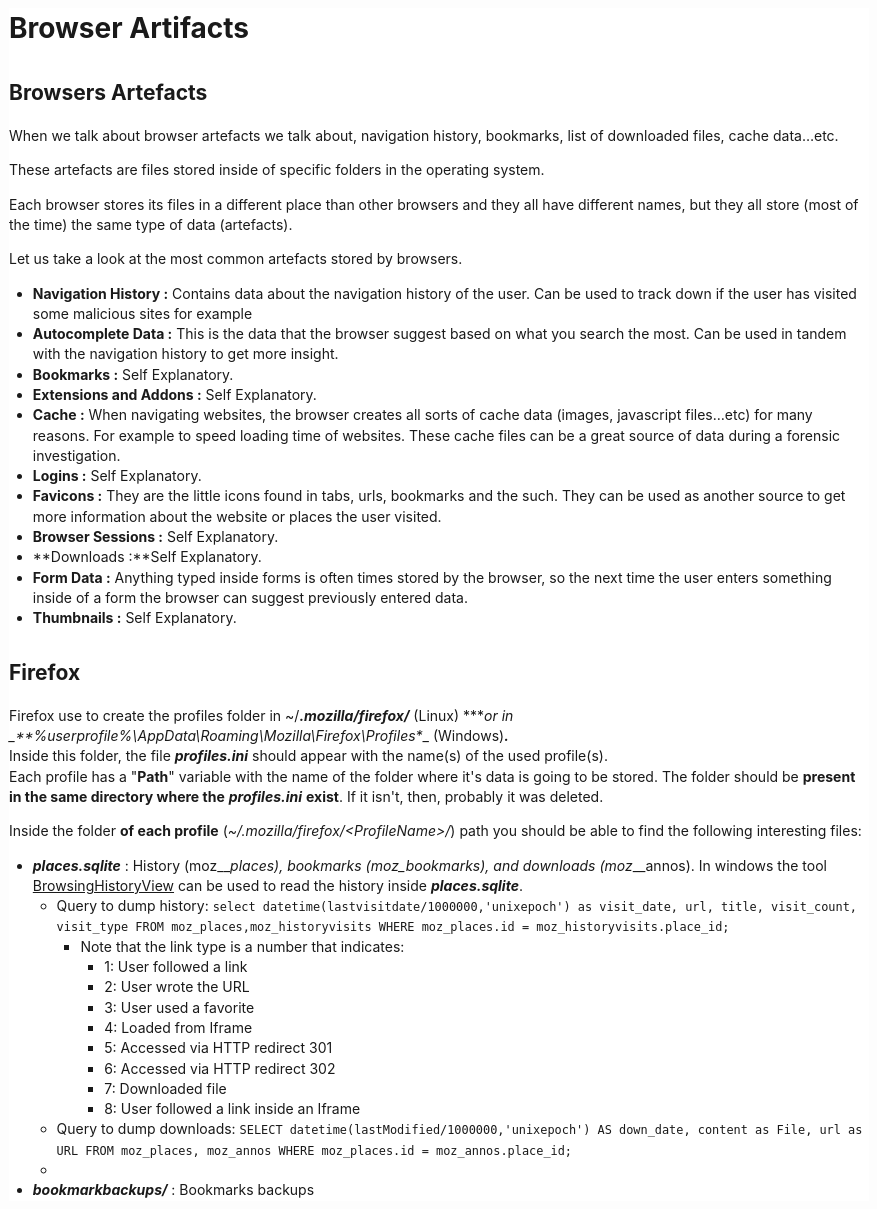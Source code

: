 # Browser Artifacts

## Browsers Artefacts <a id="3def"></a>

When we talk about browser artefacts we talk about, navigation history, bookmarks, list of downloaded files, cache data…etc.

These artefacts are files stored inside of specific folders in the operating system.

Each browser stores its files in a different place than other browsers and they all have different names, but they all store \(most of the time\) the same type of data \(artefacts\).

Let us take a look at the most common artefacts stored by browsers.

* **Navigation History :** Contains data about the navigation history of the user. Can be used to track down if the user has visited some malicious sites for example
* **Autocomplete Data :** This is the data that the browser suggest based on what you search the most. Can be used in tandem with the navigation history to get more insight.
* **Bookmarks :** Self Explanatory.
* **Extensions and Addons :** Self Explanatory.
* **Cache :** When navigating websites, the browser creates all sorts of cache data \(images, javascript files…etc\) for many reasons. For example to speed loading time of websites. These cache files can be a great source of data during a forensic investigation.
* **Logins :** Self Explanatory.
* **Favicons :** They are the little icons found in tabs, urls, bookmarks and the such. They can be used as another source to get more information about the website or places the user visited.
* **Browser Sessions :** Self Explanatory.
* **Downloads :**Self Explanatory.
* **Form Data :** Anything typed inside forms is often times stored by the browser, so the next time the user enters something inside of a form the browser can suggest previously entered data.
* **Thumbnails :** Self Explanatory.

## Firefox

Firefox use to create the profiles folder in ~/_**.mozilla/firefox/**_ \(Linux\) ****or in _**%userprofile%\AppData\Roaming\Mozilla\Firefox\Profiles\**_ \(Windows\)_**.**_  
Inside this folder, the file _**profiles.ini**_ should appear with the name\(s\) of the used profile\(s\).  
Each profile has a "**Path**" variable with the name of the folder where it's data is going to be stored. The folder should be **present in the same directory where the** _**profiles.ini**_ **exist**. If it isn't, then, probably it was deleted.

Inside the folder **of each profile** \(_~/.mozilla/firefox/&lt;ProfileName&gt;/_\) path you should be able to find the following interesting files:

* _**places.sqlite**_ : History \(moz_\__places\), bookmarks \(moz\_bookmarks\), and downloads \(moz_\__annos\). In windows the tool [BrowsingHistoryView](https://www.nirsoft.net/utils/browsing_history_view.html) can be used to read the history inside _**places.sqlite**_.
  * Query to dump history: `select datetime(lastvisitdate/1000000,'unixepoch') as visit_date, url, title, visit_count, visit_type FROM moz_places,moz_historyvisits WHERE moz_places.id = moz_historyvisits.place_id;` 
    * Note that the link type is a number that indicates:
      * 1: User followed a link
      * 2: User wrote the URL
      * 3: User used a favorite
      * 4: Loaded from Iframe
      * 5: Accessed via HTTP redirect 301
      * 6: Accessed via HTTP redirect 302
      * 7: Downloaded file
      * 8: User followed a link inside an Iframe
  * Query to dump downloads: `SELECT datetime(lastModified/1000000,'unixepoch') AS down_date, content as File, url as URL FROM moz_places, moz_annos WHERE moz_places.id = moz_annos.place_id;`
  * 
* _**bookmarkbackups/**_ : Bookmarks backups